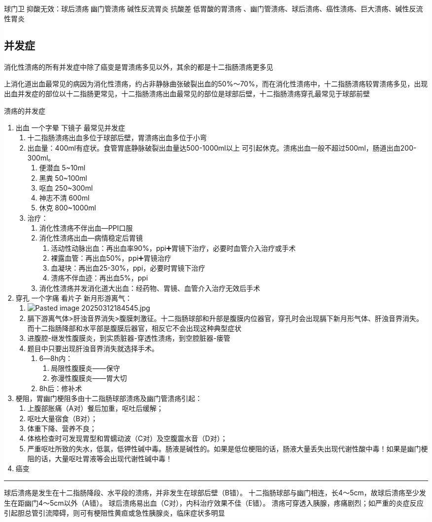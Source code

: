 球门卫
抑酸无效：球后溃疡 幽门管溃疡 碱性反流胃炎
抗酸差
低胃酸的胃溃疡   、幽门管溃疡、球后溃疡、癌性溃疡、巨大溃疡、碱性反流性胃炎

## 并发症
消化性溃疡的所有并发症中除了癌变是胃溃疡多见以外，其余的都是十二指肠溃疡更多见

上消化道出血最常见的病因为消化性溃疡，约占非静脉曲张破裂出血的50%～70%，而在消化性溃疡中，十二指肠溃疡较胃溃疡多见，出现出血并发症的部位以十二指肠更常见，十二指肠溃疡出血最常见的部位是球部后壁，十二指肠溃疡穿孔最常见于球部前壁

溃疡的并发症
1. 出血 一个字晕  下镜子 最常见并发症
	1. 十二指肠溃疡出血多位于球部后壁，胃溃疡出血多位于小弯
	2. 出血量：400ml有症状。食管胃底静脉破裂出血量达500-1000ml以上 可引起休克。溃疡出血一般不超过500ml，肠道出血200-300ml。
		1. 便潜血     5~10ml
		2. 黑粪        50~100ml
		3. 呕血        250~300ml
		4. 神志不清 600ml
		5. 休克        800~1000ml
	3. 治疗：
		1. 消化性溃疡不伴出血—PPI口服
		2. 消化性溃疡出血—病情稳定后胃镜
			1. 活动性动脉出血：再出血率90%，ppi➕胃镜下治疗，必要时血管介入治疗或手术
			2. 裸露血管：再出血50%，ppi➕胃镜治疗
			3. 血凝块：再出血25-30%，ppi，必要时胃镜下治疗
			4. 溃疡不伴血迹：再出血5%，ppi
		3. 消化性溃疡并发消化道大出血：经药物、胃镜、血管介入治疗无效后手术
2. 穿孔 一个字痛  看片子 新月形游离气：
	1. ![Pasted image 20250312184545.jpg](https://maple-forest-1315227141.cos.ap-nanjing.myqcloud.com/20250330125241251.jpg)
	2. 膈下游离气体>肝浊音界消失>腹膜刺激征。十二指肠球部和升部是腹膜内位器官，穿孔时会出现膈下新月形气体、肝浊音界消失。而十二指肠降部和水平部是腹膜后器官，相反它不会出现这种典型症状
	3. 进腹腔-继发性腹膜炎，到实质脏器-穿透性溃疡，到空腔脏器-瘘管
	4. 题目中只要出现肝浊音界消失就选择手术。
		1. 6―8h内：
			1. 局限性腹膜炎――保守
			2. 弥漫性腹膜炎――胃大切
		2. 8h后：修补术
3. 梗阻，胃幽门梗阻多由十二指肠球部溃疡及幽门管溃疡引起：
	1. 上腹部胀痛（A对）餐后加重，呕吐后缓解；
	2. 呕吐大量宿食（B对）；
	3. 体重下降、营养不良；
	4. 体格检查时可发现胃型和胃蠕动波（C对）及空腹震水音（D对）；
	5. 严重呕吐所致的失水，低氯，低钾性碱中毒。肠液是碱性的。如果是低位梗阻的话，肠液大量丢失出现代谢性酸中毒！如果是幽门梗阻的话，大量呕吐胃液等会出现代谢性碱中毒！
4. 癌变

---
球后溃疡是发生在十二指肠降段、水平段的溃疡，并非发生在球部后壁（B错）。
十二指肠球部与幽门相连，长4～5cm，故球后溃疡至少发生在距幽门4～5cm以外（A错）。
球后溃疡易出血（C对），内科治疗效果不佳（E错）。
溃疡可穿透入胰腺，疼痛剧烈；如严重的炎症反应引起胆总管引流障碍，则可有梗阻性黄疸或急性胰腺炎，临床症状多明显
